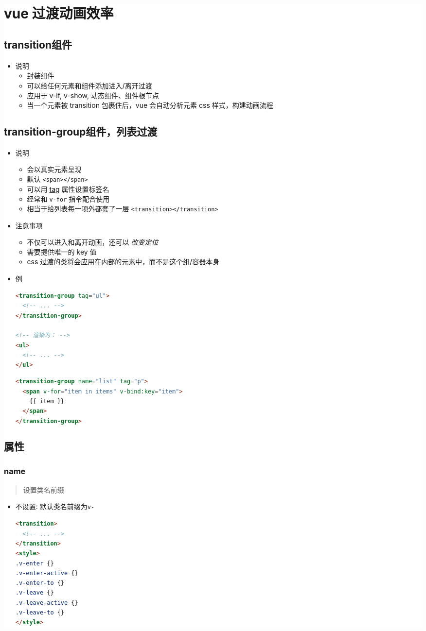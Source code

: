 # vue 过渡动画效率

## transition组件
  - 说明
    - 封装组件
    - 可以给任何元素和组件添加进入/离开过渡
    - 应用于 v-if, v-show, 动态组件、组件根节点
    - 当一个元素被 transition 包裹住后，vue 会自动分析元素 css 样式，构建动画流程

## transition-group组件，列表过渡
  - 说明
    - 会以真实元素呈现
    - 默认 `<span></span>`
    - 可以用 [tag](#tag) 属性设置标签名
    - 经常和 `v-for` 指令配合使用
    - 相当于给列表每一项外都套了一层 `<transition></transition>`
  
  - 注意事项
    - 不仅可以进入和离开动画，还可以 *改变定位*
    - 需要提供唯一的 key 值
    - css 过渡的类将会应用在内部的元素中，而不是这个组/容器本身
  
  - 例
    ```html
    <transition-group tag="ul">
      <!-- ... -->
    </transition-group>

    <!-- 渲染为： -->
    <ul>
      <!-- ... -->
    </ul>
    ```

    ```html
    <transition-group name="list" tag="p">
      <span v-for="item in items" v-bind:key="item">
        {{ item }}
      </span>
    </transition-group>
    ```

## 属性
### name
  > 设置类名前缀

  - 不设置: 默认类名前缀为`v-`
    ```html
    <transition>
      <!-- ... -->
    </transition>
    <style>
    .v-enter {}
    .v-enter-active {}
    .v-enter-to {}
    .v-leave {}
    .v-leave-active {}
    .v-leave-to {}
    </style>
    ```
  